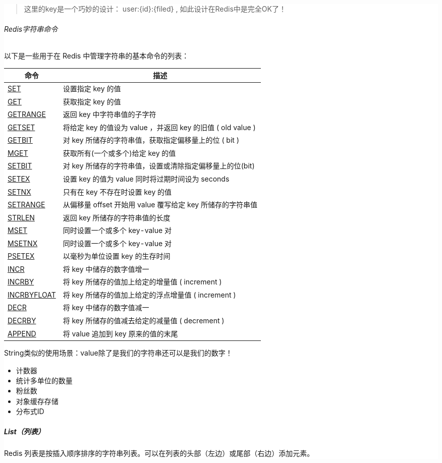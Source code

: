 > 这里的key是一个巧妙的设计： user:{id}:{filed} , 如此设计在Redis中是完全OK了！

###### Redis字符串命令

以下是一些用于在 Redis 中管理字符串的基本命令的列表：

| 命令                                                         | 描述                                                        |
| ------------------------------------------------------------ | ----------------------------------------------------------- |
| [SET](https://www.redis.com.cn/commands/set.html)            | 设置指定 key 的值                                           |
| [GET](https://www.redis.com.cn/commands/get.html)            | 获取指定 key 的值                                           |
| [GETRANGE](https://www.redis.com.cn/commands/getrange.html)  | 返回 key 中字符串值的子字符                                 |
| [GETSET](https://www.redis.com.cn/commands/getset.html)      | 将给定 key 的值设为 value ，并返回 key 的旧值 ( old value ) |
| [GETBIT](https://www.redis.com.cn/commands/getbit.html)      | 对 key 所储存的字符串值，获取指定偏移量上的位 ( bit )       |
| [MGET](https://www.redis.com.cn/commands/mget.html)          | 获取所有(一个或多个)给定 key 的值                           |
| [SETBIT](https://www.redis.com.cn/commands/setbit.html)      | 对 key 所储存的字符串值，设置或清除指定偏移量上的位(bit)    |
| [SETEX](https://www.redis.com.cn/commands/setex.html)        | 设置 key 的值为 value 同时将过期时间设为 seconds            |
| [SETNX](https://www.redis.com.cn/commands/setnx.html)        | 只有在 key 不存在时设置 key 的值                            |
| [SETRANGE](https://www.redis.com.cn/commands/setrange.html)  | 从偏移量 offset 开始用 value 覆写给定 key 所储存的字符串值  |
| [STRLEN](https://www.redis.com.cn/commands/strlen.html)      | 返回 key 所储存的字符串值的长度                             |
| [MSET](https://www.redis.com.cn/commands/mset.html)          | 同时设置一个或多个 key-value 对                             |
| [MSETNX](https://www.redis.com.cn/commands/msetnx.html)      | 同时设置一个或多个 key-value 对                             |
| [PSETEX](https://www.redis.com.cn/commands/psetex.html)      | 以毫秒为单位设置 key 的生存时间                             |
| [INCR](https://www.redis.com.cn/commands/incr.html)          | 将 key 中储存的数字值增一                                   |
| [INCRBY](https://www.redis.com.cn/commands/incrby.html)      | 将 key 所储存的值加上给定的增量值 ( increment )             |
| [INCRBYFLOAT](https://www.redis.com.cn/commands/incrbyfloat.html) | 将 key 所储存的值加上给定的浮点增量值 ( increment )         |
| [DECR](https://www.redis.com.cn/commands/decr.html)          | 将 key 中储存的数字值减一                                   |
| [DECRBY](https://www.redis.com.cn/commands/decrby.html)      | 将 key 所储存的值减去给定的减量值 ( decrement )             |
| [APPEND](https://www.redis.com.cn/commands/append.html)      | 将 value 追加到 key 原来的值的末尾                          |

String类似的使用场景：value除了是我们的字符串还可以是我们的数字！ 

- 计数器
- 统计多单位的数量
- 粉丝数
- 对象缓存存储
- 分布式ID

##### List（列表）

Redis 列表是按插入顺序排序的字符串列表。可以在列表的头部（左边）或尾部（右边）添加元素。

